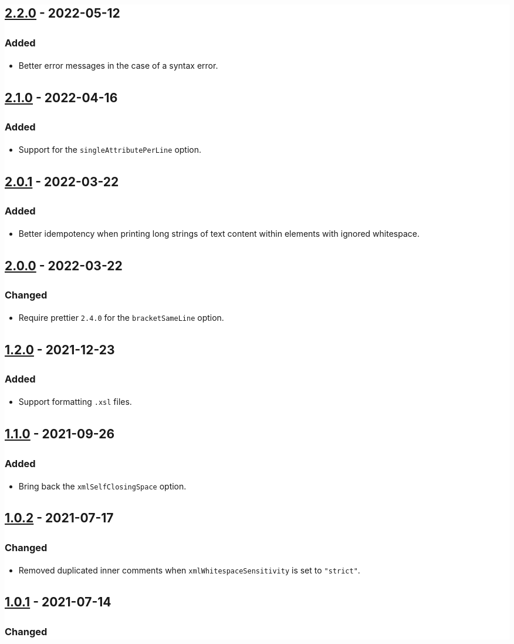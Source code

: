 ## [2.2.0] - 2022-05-12

### Added

- Better error messages in the case of a syntax error.

## [2.1.0] - 2022-04-16

### Added

- Support for the `singleAttributePerLine` option.

## [2.0.1] - 2022-03-22

### Added

- Better idempotency when printing long strings of text content within elements with ignored whitespace.

## [2.0.0] - 2022-03-22

### Changed

- Require prettier `2.4.0` for the `bracketSameLine` option.

## [1.2.0] - 2021-12-23

### Added

- Support formatting `.xsl` files.

## [1.1.0] - 2021-09-26

### Added

- Bring back the `xmlSelfClosingSpace` option.

## [1.0.2] - 2021-07-17

### Changed

- Removed duplicated inner comments when `xmlWhitespaceSensitivity` is set to `"strict"`.

## [1.0.1] - 2021-07-14

### Changed


[unreleased]: https://github.com/prettier/plugin-xml/compare/v3.3.1...HEAD
[3.3.1]: https://github.com/prettier/plugin-xml/compare/v3.3.0...v3.3.1
[3.3.0]: https://github.com/prettier/plugin-xml/compare/v3.2.2...v3.3.0
[3.2.2]: https://github.com/prettier/plugin-xml/compare/v3.2.1...v3.2.2
[3.2.1]: https://github.com/prettier/plugin-xml/compare/v3.2.0...v3.2.1
[3.2.0]: https://github.com/prettier/plugin-xml/compare/v3.1.1...v3.2.0
[3.1.1]: https://github.com/prettier/plugin-xml/compare/v3.1.0...v3.1.1
[3.1.0]: https://github.com/prettier/plugin-xml/compare/v3.0.0...v3.1.0
[3.0.0]: https://github.com/prettier/plugin-xml/compare/v3.0.0-alpha.0...v3.0.0
[3.0.0-alpha.0]: https://github.com/prettier/plugin-xml/compare/v2.2.0...v3.0.0-alpha.0
[2.2.0]: https://github.com/prettier/plugin-xml/compare/v2.1.0...v2.2.0
[2.1.0]: https://github.com/prettier/plugin-xml/compare/v2.0.1...v2.1.0
[2.0.1]: https://github.com/prettier/plugin-xml/compare/v2.0.0...v2.0.1
[2.0.0]: https://github.com/prettier/plugin-xml/compare/v1.2.0...v2.0.0
[1.2.0]: https://github.com/prettier/plugin-xml/compare/v1.1.0...v1.2.0
[1.1.0]: https://github.com/prettier/plugin-xml/compare/v1.0.2...v1.1.0
[1.0.2]: https://github.com/prettier/plugin-xml/compare/v1.0.1...v1.0.2
[1.0.1]: https://github.com/prettier/plugin-xml/compare/v1.0.0...v1.0.1
[1.0.0]: https://github.com/prettier/plugin-xml/compare/v0.13.1...v1.0.0
[0.13.1]: https://github.com/prettier/plugin-xml/compare/v0.13.0...v0.13.1
[0.13.0]: https://github.com/prettier/plugin-xml/compare/v0.12.0...v0.13.0
[0.12.0]: https://github.com/prettier/plugin-xml/compare/v0.11.0...v0.12.0
[0.11.0]: https://github.com/prettier/plugin-xml/compare/v0.10.0...v0.11.0
[0.10.0]: https://github.com/prettier/plugin-xml/compare/v0.9.0...v0.10.0
[0.9.0]: https://github.com/prettier/plugin-xml/compare/v0.8.0...v0.9.0
[0.8.0]: https://github.com/prettier/plugin-xml/compare/v0.7.2...v0.8.0
[0.7.2]: https://github.com/prettier/plugin-xml/compare/v0.7.1...v0.7.2
[0.7.1]: https://github.com/prettier/plugin-xml/compare/v0.7.0...v0.7.1
[0.7.0]: https://github.com/prettier/plugin-xml/compare/v0.6.0...v0.7.0
[0.6.0]: https://github.com/prettier/plugin-xml/compare/v0.5.0...v0.6.0
[0.5.0]: https://github.com/prettier/plugin-xml/compare/v0.4.0...v0.5.0
[0.4.0]: https://github.com/prettier/plugin-xml/compare/v0.3.0...v0.4.0
[0.3.0]: https://github.com/prettier/plugin-xml/compare/v0.2.0...v0.3.0
[0.2.0]: https://github.com/prettier/plugin-xml/compare/v0.1.0...v0.2.0
[0.1.0]: https://github.com/prettier/plugin-xml/compare/289f2a...v0.1.0
